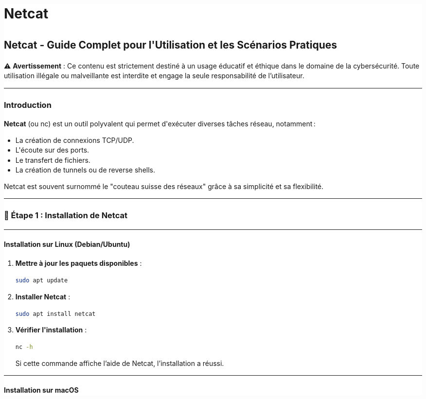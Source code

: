 # Netcat

## Netcat - Guide Complet pour l'Utilisation et les Scénarios Pratiques

⚠️ **Avertissement** : Ce contenu est strictement destiné à un usage éducatif et éthique dans le domaine de la cybersécurité. Toute utilisation illégale ou malveillante est interdite et engage la seule responsabilité de l’utilisateur.

***

### Introduction

**Netcat** (ou nc) est un outil polyvalent qui permet d'exécuter diverses tâches réseau, notamment :

* La création de connexions TCP/UDP.
* L'écoute sur des ports.
* Le transfert de fichiers.
* La création de tunnels ou de reverse shells.

Netcat est souvent surnommé le "couteau suisse des réseaux" grâce à sa simplicité et sa flexibilité.

***

### 🚀 Étape 1 : Installation de Netcat

***

#### Installation sur Linux (Debian/Ubuntu)

1.  **Mettre à jour les paquets disponibles** :

    ```bash
    sudo apt update
    ```
2.  **Installer Netcat** :

    ```bash
    sudo apt install netcat
    ```
3.  **Vérifier l'installation** :

    ```bash
    nc -h
    ```

    Si cette commande affiche l’aide de Netcat, l’installation a réussi.

***

#### Installation sur macOS
